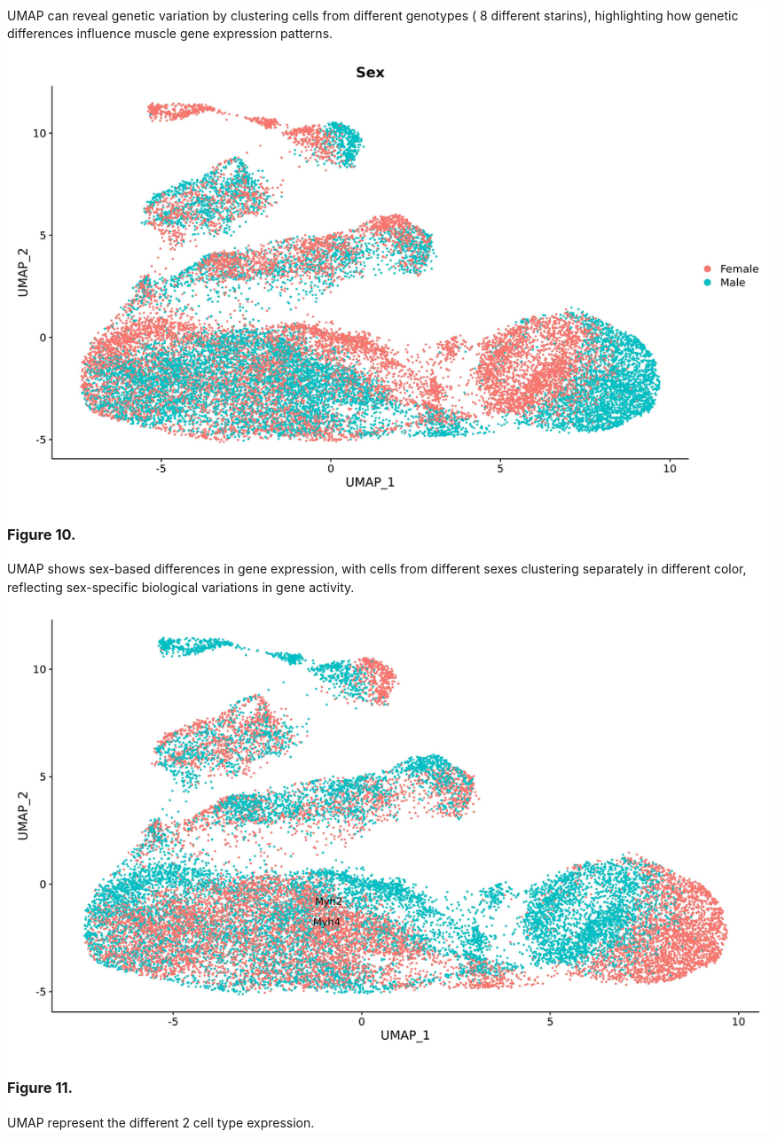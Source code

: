 UMAP can reveal genetic variation by clustering cells from different genotypes ( 8 different starins), highlighting how genetic differences influence muscle gene expression patterns.

![std_average](output/umap_sex.jpg)
### Figure 10.
 UMAP shows  sex-based differences in gene expression, with cells from different sexes clustering separately in different color, reflecting sex-specific biological variations in gene activity.

![std_average](output/umap.jpg)
### Figure 11. 
UMAP represent the different 2 cell type expression. 
